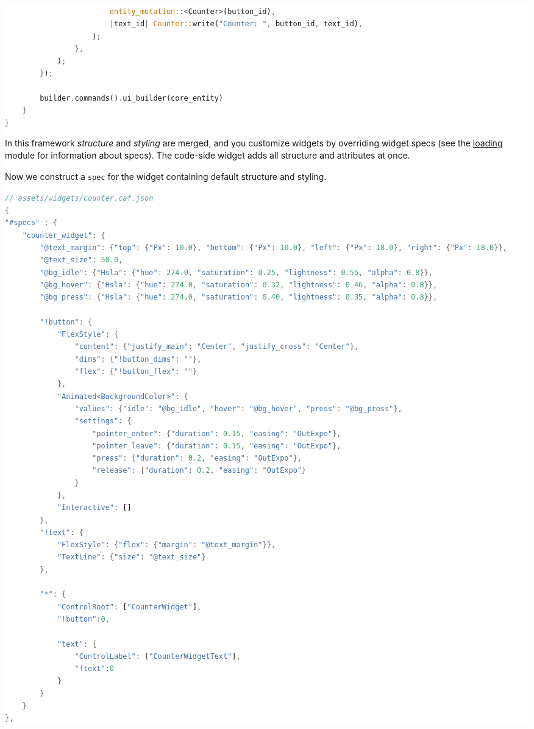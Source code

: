 ```rust
                        entity_mutation::<Counter>(button_id),
                        |text_id| Counter::write("Counter: ", button_id, text_id),
                    );
                },
            );
        });

        builder.commands().ui_builder(core_entity)
    }
}
```

In this framework *structure* and *styling* are merged, and you customize widgets by overriding widget specs (see the [loading](bevy_cobweb_ui::loading) module for information about specs). The code-side widget adds all structure and attributes at once.

Now we construct a `spec` for the widget containing default structure and styling.

```rust
// assets/widgets/counter.caf.json
{
"#specs" : {
    "counter_widget": {
        "@text_margin": {"top": {"Px": 10.0}, "bottom": {"Px": 10.0}, "left": {"Px": 18.0}, "right": {"Px": 18.0}},
        "@text_size": 50.0,
        "@bg_idle": {"Hsla": {"hue": 274.0, "saturation": 0.25, "lightness": 0.55, "alpha": 0.8}},
        "@bg_hover": {"Hsla": {"hue": 274.0, "saturation": 0.32, "lightness": 0.46, "alpha": 0.8}},
        "@bg_press": {"Hsla": {"hue": 274.0, "saturation": 0.40, "lightness": 0.35, "alpha": 0.8}},

        "!button": {
            "FlexStyle": {
                "content": {"justify_main": "Center", "justify_cross": "Center"},
                "dims": {"!button_dims": ""},
                "flex": {"!button_flex": ""}
            },
            "Animated<BackgroundColor>": {
                "values": {"idle": "@bg_idle", "hover": "@bg_hover", "press": "@bg_press"},
                "settings": {
                    "pointer_enter": {"duration": 0.15, "easing": "OutExpo"},
                    "pointer_leave": {"duration": 0.15, "easing": "OutExpo"},
                    "press": {"duration": 0.2, "easing": "OutExpo"},
                    "release": {"duration": 0.2, "easing": "OutExpo"}
                }
            },
            "Interactive": []
        },
        "!text": {
            "FlexStyle": {"flex": {"margin": "@text_margin"}},
            "TextLine": {"size": "@text_size"}
        },

        "*": {
            "ControlRoot": ["CounterWidget"],
            "!button":0,

            "text": {
                "ControlLabel": ["CounterWidgetText"],
                "!text":0
            }
        }
    }
},

```